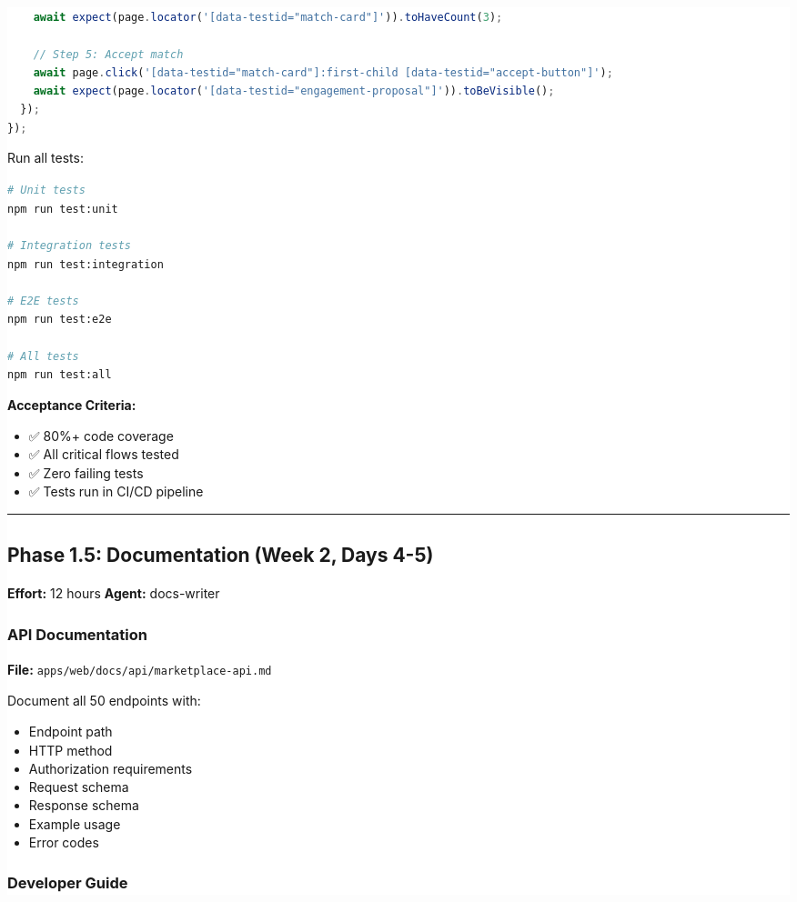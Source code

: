 ```typescript
    await expect(page.locator('[data-testid="match-card"]')).toHaveCount(3);

    // Step 5: Accept match
    await page.click('[data-testid="match-card"]:first-child [data-testid="accept-button"]');
    await expect(page.locator('[data-testid="engagement-proposal"]')).toBeVisible();
  });
});
```

Run all tests:

```bash
# Unit tests
npm run test:unit

# Integration tests
npm run test:integration

# E2E tests
npm run test:e2e

# All tests
npm run test:all
```

**Acceptance Criteria:**
- ✅ 80%+ code coverage
- ✅ All critical flows tested
- ✅ Zero failing tests
- ✅ Tests run in CI/CD pipeline

---

## Phase 1.5: Documentation (Week 2, Days 4-5)

**Effort:** 12 hours
**Agent:** docs-writer

### API Documentation

**File:** `apps/web/docs/api/marketplace-api.md`

Document all 50 endpoints with:
- Endpoint path
- HTTP method
- Authorization requirements
- Request schema
- Response schema
- Example usage
- Error codes

### Developer Guide
